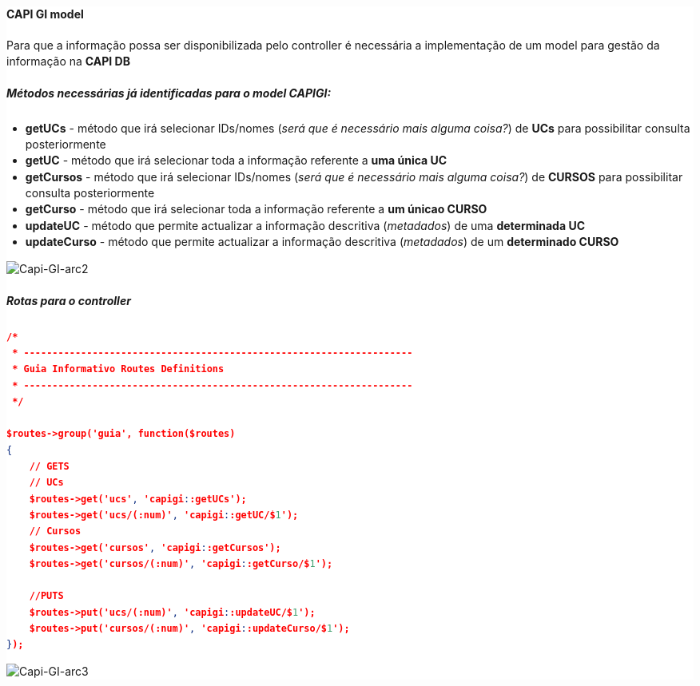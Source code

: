 #### CAPI GI model <a name="capigimodel"></a>

Para que a informação possa ser disponibilizada pelo controller é necessária a implementação de um model para gestão da informação na **CAPI DB**

##### Métodos necessárias já identificadas para o model CAPIGI:
* **getUCs** - método que irá selecionar IDs/nomes (*será que é necessário mais alguma coisa?*) de **UCs** para possibilitar consulta posteriormente
* **getUC** - método que irá selecionar toda a informação referente a **uma única UC** 
* **getCursos** - método que irá selecionar IDs/nomes (*será que é necessário mais alguma coisa?*) de **CURSOS** para possibilitar consulta posteriormente
* **getCurso** - método que irá selecionar toda a informação referente a **um únicao CURSO** 
* **updateUC** - método que permite actualizar a informação descritiva (*metadados*) de uma **determinada UC**
* **updateCurso** - método que permite actualizar a informação descritiva (*metadados*) de um **determinado CURSO**

 
![Capi-GI-arc2](http://10.4.0.59/capi/Documentation/Assets/img/capi-GI-siges-arc2.png "CAPI Guia informativo SIGES ARC")

##### Rotas para o controller

```json
/*
 * --------------------------------------------------------------------
 * Guia Informativo Routes Definitions
 * --------------------------------------------------------------------
 */

$routes->group('guia', function($routes)
{
    // GETS
    // UCs
    $routes->get('ucs', 'capigi::getUCs');
    $routes->get('ucs/(:num)', 'capigi::getUC/$1');
    // Cursos
    $routes->get('cursos', 'capigi::getCursos');
    $routes->get('cursos/(:num)', 'capigi::getCurso/$1');

    //PUTS
    $routes->put('ucs/(:num)', 'capigi::updateUC/$1');
    $routes->put('cursos/(:num)', 'capigi::updateCurso/$1');
});
```
![Capi-GI-arc3](http://10.4.0.59/capi/Documentation/Assets/img/capi-GI-siges-arc3.png "CAPI Guia informativo SIGES ARC")


